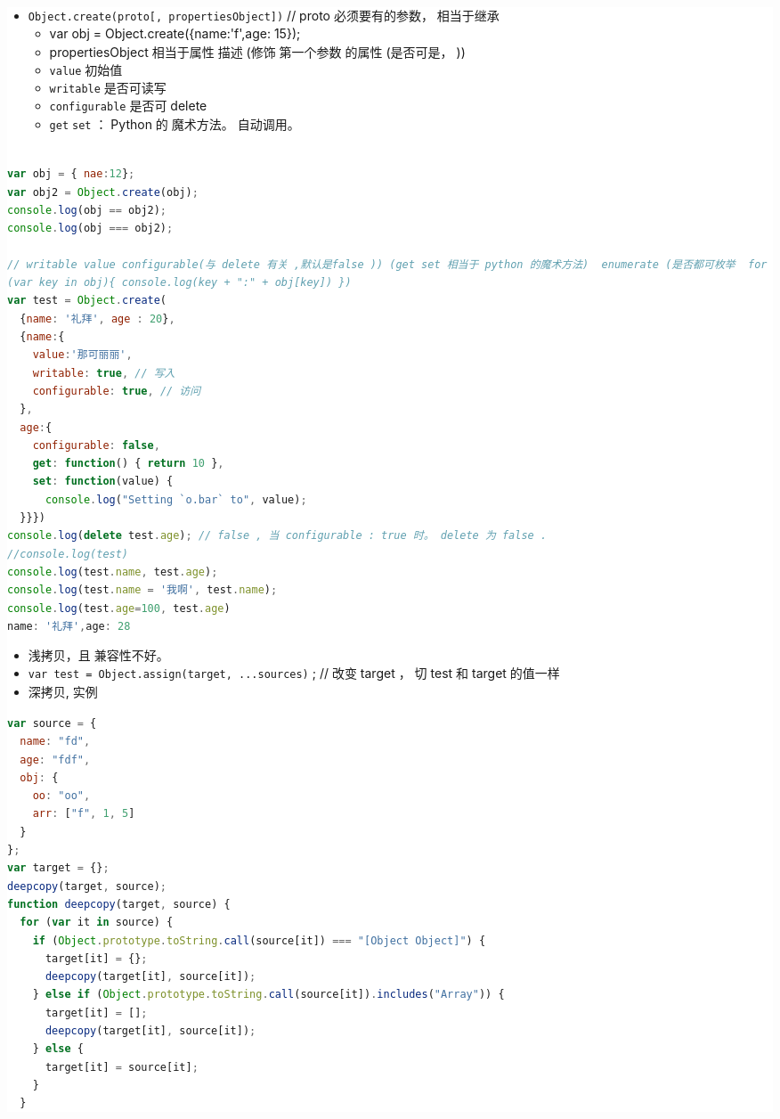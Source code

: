 - `Object.create(proto[, propertiesObject])` // proto 必须要有的参数， 相当于继承
  - var obj = Object.create({name:'f',age: 15});
  - propertiesObject 相当于属性 描述 (修饰 第一个参数 的属性 (是否可是， ))
  - `value` 初始值
  - `writable` 是否可读写
  - `configurable` 是否可 delete
  - `get` `set` ： Python 的 魔术方法。 自动调用。

```javascript

var obj = { nae:12};
var obj2 = Object.create(obj);
console.log(obj == obj2);
console.log(obj === obj2);

// writable value configurable(与 delete 有关 ,默认是false )) (get set 相当于 python 的魔术方法)  enumerate (是否都可枚举  for(var key in obj){ console.log(key + ":" + obj[key]) })
var test = Object.create(
  {name: '礼拜', age : 20},
  {name:{
    value:'那可丽丽',
    writable: true, // 写入
    configurable: true, // 访问
  },
  age:{
    configurable: false,
    get: function() { return 10 },
    set: function(value) {
      console.log("Setting `o.bar` to", value);
  }}})
console.log(delete test.age); // false , 当 configurable : true 时。 delete 为 false .
//console.log(test)
console.log(test.name, test.age);
console.log(test.name = '我啊', test.name);
console.log(test.age=100, test.age)
name: '礼拜',age: 28
```

- 浅拷贝，且 兼容性不好。
- `var test = Object.assign(target, ...sources)` ; // 改变 target ， 切 test 和 target 的值一样
- 深拷贝, 实例

```javascript
var source = {
  name: "fd",
  age: "fdf",
  obj: {
    oo: "oo",
    arr: ["f", 1, 5]
  }
};
var target = {};
deepcopy(target, source);
function deepcopy(target, source) {
  for (var it in source) {
    if (Object.prototype.toString.call(source[it]) === "[Object Object]") {
      target[it] = {};
      deepcopy(target[it], source[it]);
    } else if (Object.prototype.toString.call(source[it]).includes("Array")) {
      target[it] = [];
      deepcopy(target[it], source[it]);
    } else {
      target[it] = source[it];
    }
  }
```